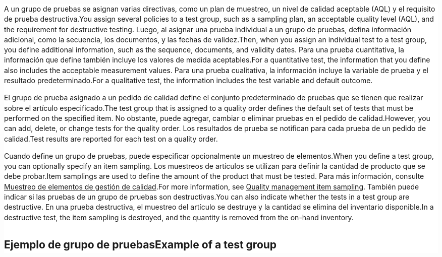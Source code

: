 <span data-ttu-id="e2873-107">A un grupo de pruebas se asignan varias directivas, como un plan de muestreo, un nivel de calidad aceptable (AQL) y el requisito de prueba destructiva.</span><span class="sxs-lookup"><span data-stu-id="e2873-107">You assign several policies to a test group, such as a sampling plan, an acceptable quality level (AQL), and the requirement for destructive testing.</span></span> <span data-ttu-id="e2873-108">Luego, al asignar una prueba individual a un grupo de pruebas, defina información adicional, como la secuencia, los documentos, y las fechas de validez.</span><span class="sxs-lookup"><span data-stu-id="e2873-108">Then, when you assign an individual test to a test group, you define additional information, such as the sequence, documents, and validity dates.</span></span> <span data-ttu-id="e2873-109">Para una prueba cuantitativa, la información que define también incluye los valores de medida aceptables.</span><span class="sxs-lookup"><span data-stu-id="e2873-109">For a quantitative test, the information that you define also includes the acceptable measurement values.</span></span> <span data-ttu-id="e2873-110">Para una prueba cualitativa, la información incluye la variable de prueba y el resultado predeterminado.</span><span class="sxs-lookup"><span data-stu-id="e2873-110">For a qualitative test, the information includes the test variable and default outcome.</span></span>

<span data-ttu-id="e2873-111">El grupo de prueba asignado a un pedido de calidad define el conjunto predeterminado de pruebas que se tienen que realizar sobre el artículo especificado.</span><span class="sxs-lookup"><span data-stu-id="e2873-111">The test group that is assigned to a quality order defines the default set of tests that must be performed on the specified item.</span></span> <span data-ttu-id="e2873-112">No obstante, puede agregar, cambiar o eliminar pruebas en el pedido de calidad.</span><span class="sxs-lookup"><span data-stu-id="e2873-112">However, you can add, delete, or change tests for the quality order.</span></span> <span data-ttu-id="e2873-113">Los resultados de prueba se notifican para cada prueba de un pedido de calidad.</span><span class="sxs-lookup"><span data-stu-id="e2873-113">Test results are reported for each test on a quality order.</span></span>

<span data-ttu-id="e2873-114">Cuando define un grupo de pruebas, puede especificar opcionalmente un muestreo de elementos.</span><span class="sxs-lookup"><span data-stu-id="e2873-114">When you define a test group, you can optionally specify an item sampling.</span></span> <span data-ttu-id="e2873-115">Los muestreos de artículos se utilizan para definir la cantidad de producto que se debe probar.</span><span class="sxs-lookup"><span data-stu-id="e2873-115">Item samplings are used to define the amount of the product that must be tested.</span></span> <span data-ttu-id="e2873-116">Para más información, consulte [Muestreo de elementos de gestión de calidad](quality-item-sampling.md).</span><span class="sxs-lookup"><span data-stu-id="e2873-116">For more information, see [Quality management item sampling](quality-item-sampling.md).</span></span> <span data-ttu-id="e2873-117">También puede indicar si las pruebas de un grupo de pruebas son destructivas.</span><span class="sxs-lookup"><span data-stu-id="e2873-117">You can also indicate whether the tests in a test group are destructive.</span></span> <span data-ttu-id="e2873-118">En una prueba destructiva, el muestreo del artículo se destruye y la cantidad se elimina del inventario disponible.</span><span class="sxs-lookup"><span data-stu-id="e2873-118">In a destructive test, the item sampling is destroyed, and the quantity is removed from the on-hand inventory.</span></span>

## <a name="example-of-a-test-group"></a><span data-ttu-id="e2873-119">Ejemplo de grupo de pruebas</span><span class="sxs-lookup"><span data-stu-id="e2873-119">Example of a test group</span></span>
